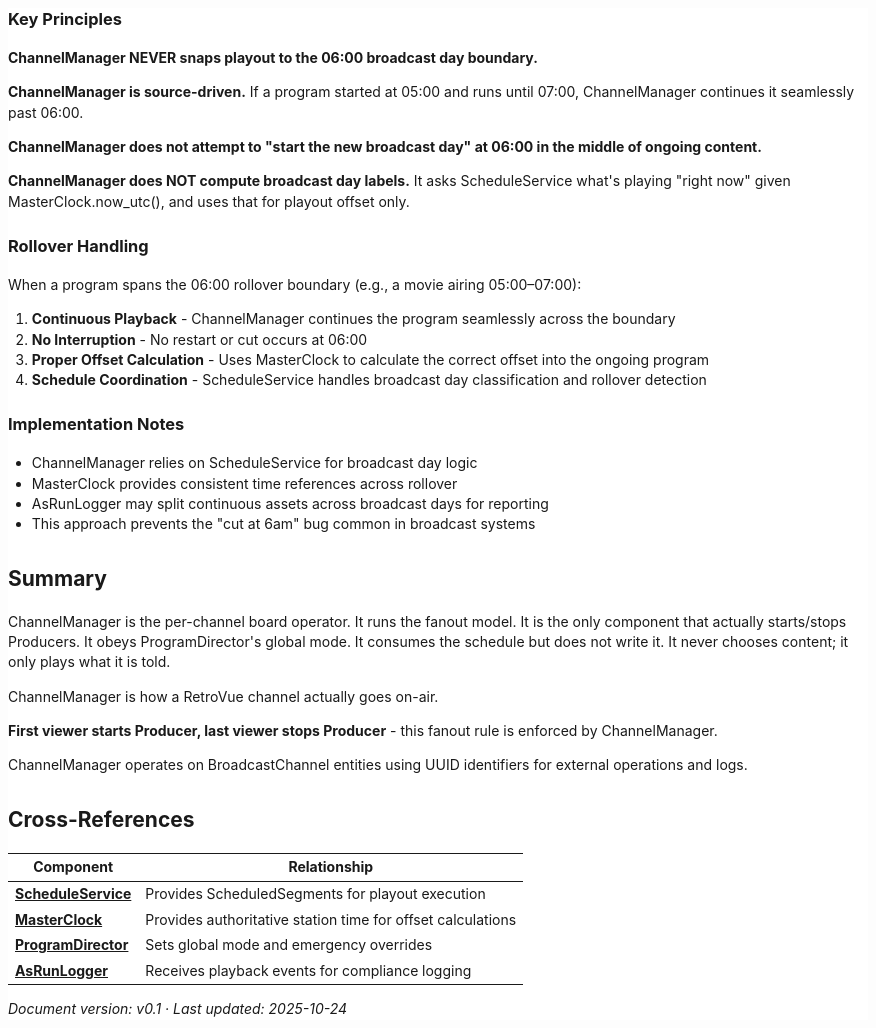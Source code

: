 ### Key Principles

**ChannelManager NEVER snaps playout to the 06:00 broadcast day boundary.**

**ChannelManager is source-driven.** If a program started at 05:00 and runs until 07:00, ChannelManager continues it seamlessly past 06:00.

**ChannelManager does not attempt to "start the new broadcast day" at 06:00 in the middle of ongoing content.**

**ChannelManager does NOT compute broadcast day labels.** It asks ScheduleService what's playing "right now" given MasterClock.now_utc(), and uses that for playout offset only.

### Rollover Handling

When a program spans the 06:00 rollover boundary (e.g., a movie airing 05:00–07:00):

1. **Continuous Playback** - ChannelManager continues the program seamlessly across the boundary
2. **No Interruption** - No restart or cut occurs at 06:00
3. **Proper Offset Calculation** - Uses MasterClock to calculate the correct offset into the ongoing program
4. **Schedule Coordination** - ScheduleService handles broadcast day classification and rollover detection

### Implementation Notes

- ChannelManager relies on ScheduleService for broadcast day logic
- MasterClock provides consistent time references across rollover
- AsRunLogger may split continuous assets across broadcast days for reporting
- This approach prevents the "cut at 6am" bug common in broadcast systems

## Summary

ChannelManager is the per-channel board operator. It runs the fanout model. It is the only component that actually starts/stops Producers. It obeys ProgramDirector's global mode. It consumes the schedule but does not write it. It never chooses content; it only plays what it is told.

ChannelManager is how a RetroVue channel actually goes on-air.

**First viewer starts Producer, last viewer stops Producer** - this fanout rule is enforced by ChannelManager.

ChannelManager operates on BroadcastChannel entities using UUID identifiers for external operations and logs.

## Cross-References

| Component                                  | Relationship                                                |
| ------------------------------------------ | ----------------------------------------------------------- |
| **[ScheduleService](schedule_service.md)** | Provides ScheduledSegments for playout execution            |
| **[MasterClock](MasterClock.md)**          | Provides authoritative station time for offset calculations |
| **[ProgramDirector](program_director.md)** | Sets global mode and emergency overrides                    |
| **[AsRunLogger](AsRunLogging.md)**         | Receives playback events for compliance logging             |

_Document version: v0.1 · Last updated: 2025-10-24_

